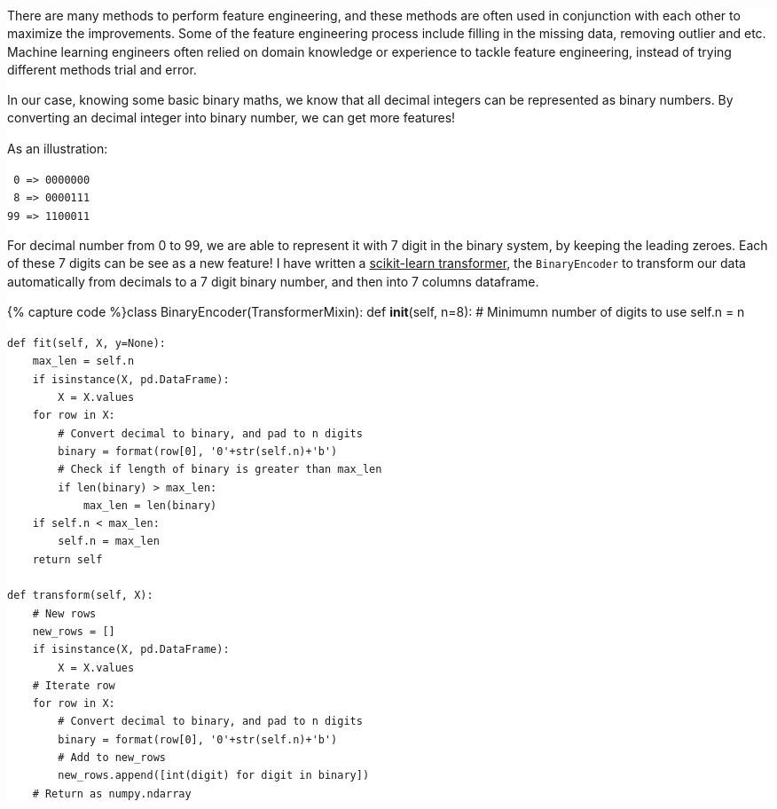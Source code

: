 There are many methods to perform feature engineering, and these methods are often used in conjunction with each other to maximize the improvements. Some of the feature engineering process include filling in the missing data, removing outlier and etc. Machine learning engineers often relied on domain knowledge or experience to tackle feature engineering, instead of trying different methods trial and error. 

In our case, knowing some basic binary maths, we know that all decimal integers can be represented as binary numbers. By converting an decimal integer into binary number, we can get more features!

As an illustration:

```
 0 => 0000000
 8 => 0000111
99 => 1100011
```

For decimal number from 0 to 99, we are able to represent it with 7 digit in the binary system, by keeping the leading zeroes. Each of these 7 digits can be see as a new feature! I have written a [scikit-learn transformer](https://scikit-learn.org/stable/modules/generated/sklearn.base.TransformerMixin.html), the `BinaryEncoder` to transform our data automatically from decimals to a 7 digit binary number, and then into 7 columns dataframe.


{% capture code %}class BinaryEncoder(TransformerMixin):
    def __init__(self, n=8):
        # Minimumn number of digits to use
        self.n = n

    def fit(self, X, y=None):
        max_len = self.n
        if isinstance(X, pd.DataFrame):
            X = X.values
        for row in X:
            # Convert decimal to binary, and pad to n digits
            binary = format(row[0], '0'+str(self.n)+'b')
            # Check if length of binary is greater than max_len
            if len(binary) > max_len:
                max_len = len(binary)
        if self.n < max_len:
            self.n = max_len
        return self
    
    def transform(self, X):
        # New rows
        new_rows = []
        if isinstance(X, pd.DataFrame):
            X = X.values
        # Iterate row
        for row in X:
            # Convert decimal to binary, and pad to n digits
            binary = format(row[0], '0'+str(self.n)+'b')
            # Add to new_rows
            new_rows.append([int(digit) for digit in binary])
        # Return as numpy.ndarray